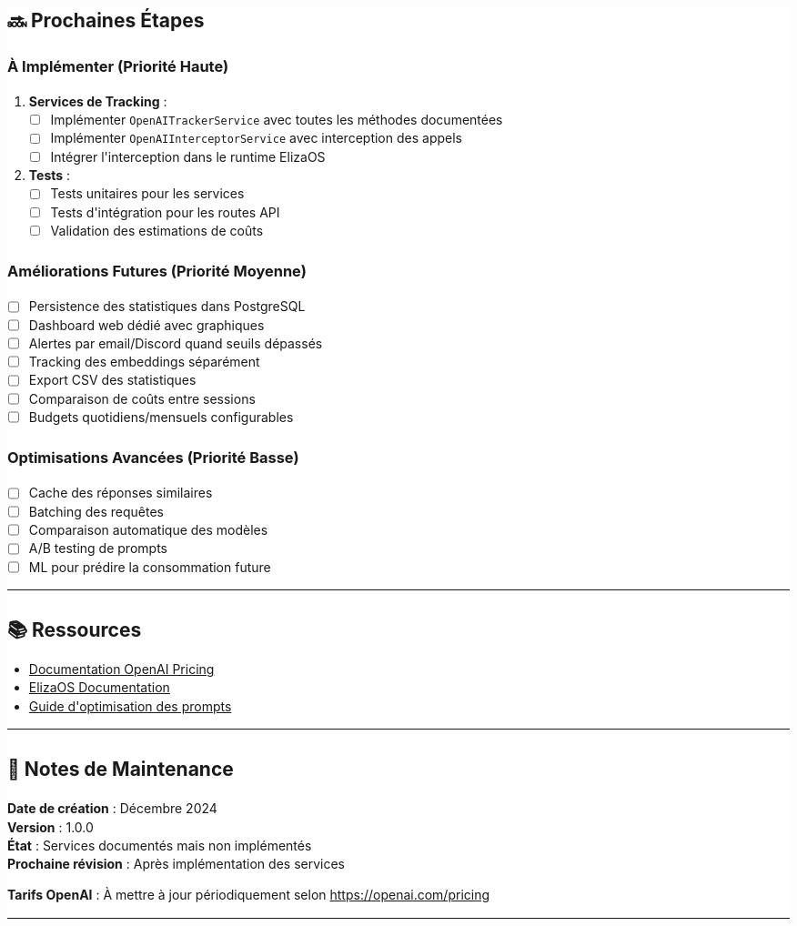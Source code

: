 
## 🔜 Prochaines Étapes

### À Implémenter (Priorité Haute)

1. **Services de Tracking** :
   - [ ] Implémenter `OpenAITrackerService` avec toutes les méthodes documentées
   - [ ] Implémenter `OpenAIInterceptorService` avec interception des appels
   - [ ] Intégrer l'interception dans le runtime ElizaOS

2. **Tests** :
   - [ ] Tests unitaires pour les services
   - [ ] Tests d'intégration pour les routes API
   - [ ] Validation des estimations de coûts

### Améliorations Futures (Priorité Moyenne)

- [ ] Persistence des statistiques dans PostgreSQL
- [ ] Dashboard web dédié avec graphiques
- [ ] Alertes par email/Discord quand seuils dépassés
- [ ] Tracking des embeddings séparément
- [ ] Export CSV des statistiques
- [ ] Comparaison de coûts entre sessions
- [ ] Budgets quotidiens/mensuels configurables

### Optimisations Avancées (Priorité Basse)

- [ ] Cache des réponses similaires
- [ ] Batching des requêtes
- [ ] Comparaison automatique des modèles
- [ ] A/B testing de prompts
- [ ] ML pour prédire la consommation future

---

## 📚 Ressources

- [Documentation OpenAI Pricing](https://openai.com/pricing)
- [ElizaOS Documentation](https://github.com/elizaos/eliza)
- [Guide d'optimisation des prompts](https://platform.openai.com/docs/guides/prompt-engineering)

---

## 📝 Notes de Maintenance

**Date de création** : Décembre 2024  
**Version** : 1.0.0  
**État** : Services documentés mais non implémentés  
**Prochaine révision** : Après implémentation des services

**Tarifs OpenAI** : À mettre à jour périodiquement selon https://openai.com/pricing

---